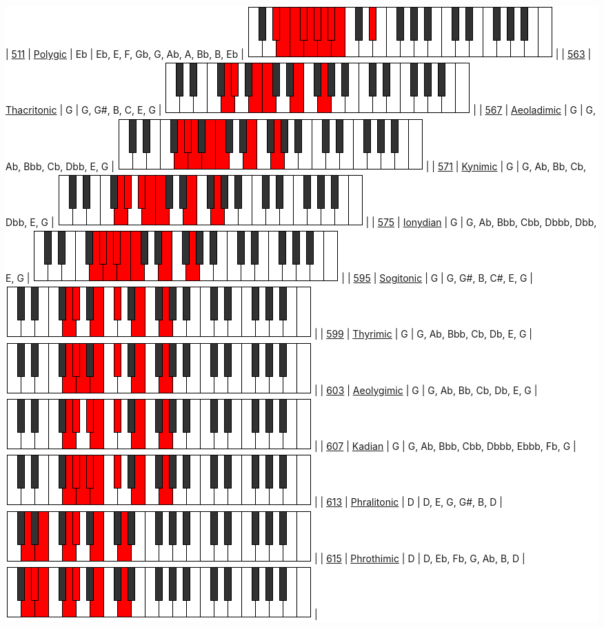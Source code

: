 | [511](https://ianring.com/musictheory/scales/511) | [Polygic](ModeEFlatPolygic.md) | Eb | Eb, E, F, Gb, G, Ab, A, Bb, B, Eb | ![ModeEFlatPolygic](ModeEFlatPolygic.png) |
| [563](https://ianring.com/musictheory/scales/563) | [Thacritonic](ModeGNaturalThacritonic.md) | G | G, G#, B, C, E, G | ![ModeGNaturalThacritonic](ModeGNaturalThacritonic.png) |
| [567](https://ianring.com/musictheory/scales/567) | [Aeoladimic](ModeGNaturalAeoladimic.md) | G | G, Ab, Bbb, Cb, Dbb, E, G | ![ModeGNaturalAeoladimic](ModeGNaturalAeoladimic.png) |
| [571](https://ianring.com/musictheory/scales/571) | [Kynimic](ModeGNaturalKynimic.md) | G | G, Ab, Bb, Cb, Dbb, E, G | ![ModeGNaturalKynimic](ModeGNaturalKynimic.png) |
| [575](https://ianring.com/musictheory/scales/575) | [Ionydian](ModeGNaturalIonydian.md) | G | G, Ab, Bbb, Cbb, Dbbb, Dbb, E, G | ![ModeGNaturalIonydian](ModeGNaturalIonydian.png) |
| [595](https://ianring.com/musictheory/scales/595) | [Sogitonic](ModeGNaturalSogitonic.md) | G | G, G#, B, C#, E, G | ![ModeGNaturalSogitonic](ModeGNaturalSogitonic.png) |
| [599](https://ianring.com/musictheory/scales/599) | [Thyrimic](ModeGNaturalThyrimic.md) | G | G, Ab, Bbb, Cb, Db, E, G | ![ModeGNaturalThyrimic](ModeGNaturalThyrimic.png) |
| [603](https://ianring.com/musictheory/scales/603) | [Aeolygimic](ModeGNaturalAeolygimic.md) | G | G, Ab, Bb, Cb, Db, E, G | ![ModeGNaturalAeolygimic](ModeGNaturalAeolygimic.png) |
| [607](https://ianring.com/musictheory/scales/607) | [Kadian](ModeGNaturalKadian.md) | G | G, Ab, Bbb, Cbb, Dbbb, Ebbb, Fb, G | ![ModeGNaturalKadian](ModeGNaturalKadian.png) |
| [613](https://ianring.com/musictheory/scales/613) | [Phralitonic](ModeDNaturalPhralitonic.md) | D | D, E, G, G#, B, D | ![ModeDNaturalPhralitonic](ModeDNaturalPhralitonic.png) |
| [615](https://ianring.com/musictheory/scales/615) | [Phrothimic](ModeDNaturalPhrothimic.md) | D | D, Eb, Fb, G, Ab, B, D | ![ModeDNaturalPhrothimic](ModeDNaturalPhrothimic.png) |